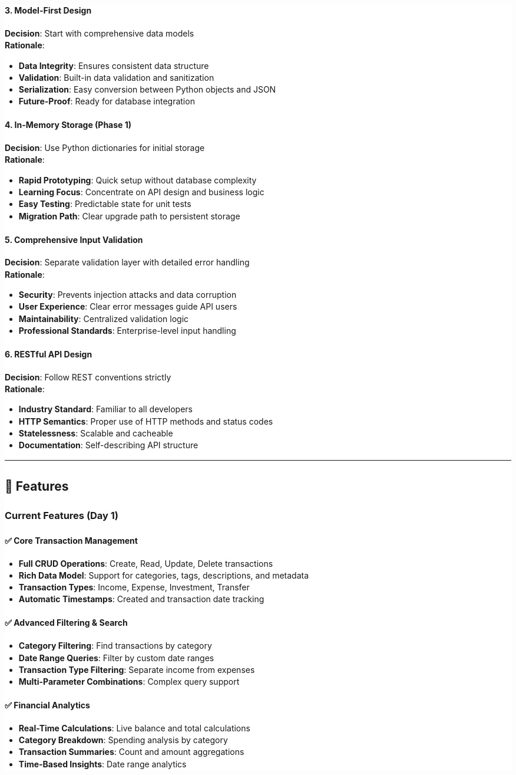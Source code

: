 #### 3. **Model-First Design**
**Decision**: Start with comprehensive data models  
**Rationale**:
- **Data Integrity**: Ensures consistent data structure
- **Validation**: Built-in data validation and sanitization
- **Serialization**: Easy conversion between Python objects and JSON
- **Future-Proof**: Ready for database integration

#### 4. **In-Memory Storage (Phase 1)**
**Decision**: Use Python dictionaries for initial storage  
**Rationale**:
- **Rapid Prototyping**: Quick setup without database complexity
- **Learning Focus**: Concentrate on API design and business logic
- **Easy Testing**: Predictable state for unit tests
- **Migration Path**: Clear upgrade path to persistent storage

#### 5. **Comprehensive Input Validation**
**Decision**: Separate validation layer with detailed error handling  
**Rationale**:
- **Security**: Prevents injection attacks and data corruption
- **User Experience**: Clear error messages guide API users
- **Maintainability**: Centralized validation logic
- **Professional Standards**: Enterprise-level input handling

#### 6. **RESTful API Design**
**Decision**: Follow REST conventions strictly  
**Rationale**:
- **Industry Standard**: Familiar to all developers
- **HTTP Semantics**: Proper use of HTTP methods and status codes
- **Statelessness**: Scalable and cacheable
- **Documentation**: Self-describing API structure

---

## 🚀 Features

### Current Features (Day 1)

#### ✅ **Core Transaction Management**
- **Full CRUD Operations**: Create, Read, Update, Delete transactions
- **Rich Data Model**: Support for categories, tags, descriptions, and metadata
- **Transaction Types**: Income, Expense, Investment, Transfer
- **Automatic Timestamps**: Created and transaction date tracking

#### ✅ **Advanced Filtering & Search**
- **Category Filtering**: Find transactions by category
- **Date Range Queries**: Filter by custom date ranges
- **Transaction Type Filtering**: Separate income from expenses
- **Multi-Parameter Combinations**: Complex query support

#### ✅ **Financial Analytics**
- **Real-Time Calculations**: Live balance and total calculations
- **Category Breakdown**: Spending analysis by category
- **Transaction Summaries**: Count and amount aggregations
- **Time-Based Insights**: Date range analytics
